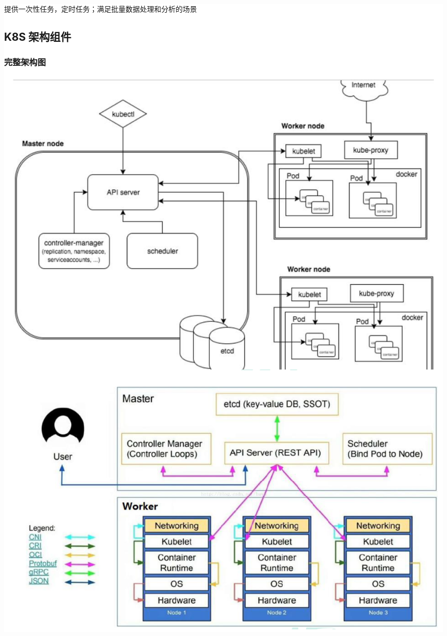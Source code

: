提供一次性任务，定时任务；满足批量数据处理和分析的场景

## K8S 架构组件

### 完整架构图

![image-20230405195221412](./assets/image-20230405195221412.png)

![image-20230405195226511](./assets/image-20230405195226511.png)
